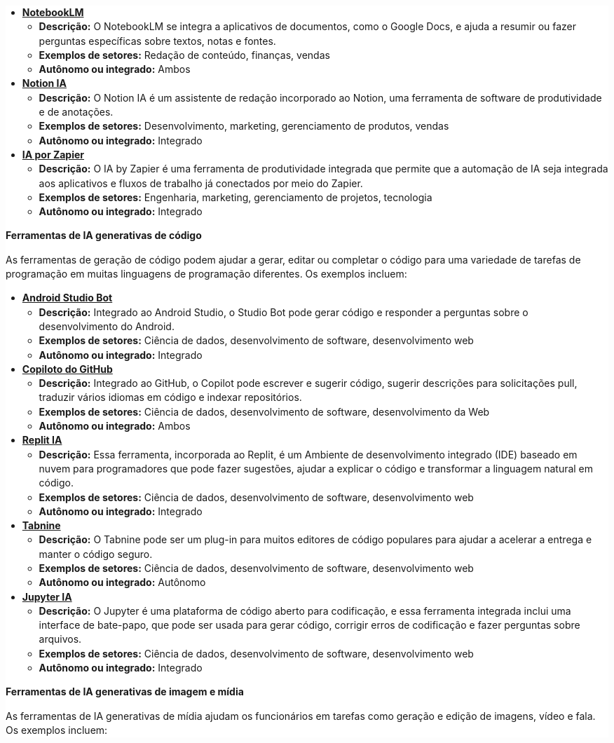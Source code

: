 - [**NotebookLM**](https://notebooklm.google/)
  - **Descrição:** O NotebookLM se integra a aplicativos de documentos, como o Google Docs, e ajuda a resumir ou fazer perguntas específicas sobre textos, notas e fontes.
  - **Exemplos de setores:** Redação de conteúdo, finanças, vendas
  - **Autônomo ou integrado:** Ambos
- [**Notion IA**](https://www.notion.so/product/ai)
  - **Descrição:** O Notion IA é um assistente de redação incorporado ao Notion, uma ferramenta de software de produtividade e de anotações.
  - **Exemplos de setores:** Desenvolvimento, marketing, gerenciamento de produtos, vendas
  - **Autônomo ou integrado:** Integrado
- [**IA por Zapier**](https://zapier.com/apps/ai/integrations)
  - **Descrição:** O IA by Zapier é uma ferramenta de produtividade integrada que permite que a automação de IA seja integrada aos aplicativos e fluxos de trabalho já conectados por meio do Zapier.
  - **Exemplos de setores:** Engenharia, marketing, gerenciamento de projetos, tecnologia
  - **Autônomo ou integrado:** Integrado

**Ferramentas de IA generativas de código**

As ferramentas de geração de código podem ajudar a gerar, editar ou completar o código para uma variedade de tarefas de programação em muitas linguagens de programação diferentes. Os exemplos incluem:

- [**Android Studio Bot**](https://developer.android.com/studio/preview/studio-bot)
  - **Descrição:** Integrado ao Android Studio, o Studio Bot pode gerar código e responder a perguntas sobre o desenvolvimento do Android.
  - **Exemplos de setores:** Ciência de dados, desenvolvimento de software, desenvolvimento web
  - **Autônomo ou integrado:** Integrado
- [**Copiloto do GitHub**](https://github.com/features/copilot)
  - **Descrição:** Integrado ao GitHub, o Copilot pode escrever e sugerir código, sugerir descrições para solicitações pull, traduzir vários idiomas em código e indexar repositórios.
  - **Exemplos de setores:** Ciência de dados, desenvolvimento de software, desenvolvimento da Web
  - **Autônomo ou integrado:** Ambos
- [**Replit IA**](https://replit.com/ai)
  - **Descrição:** Essa ferramenta, incorporada ao Replit, é um Ambiente de desenvolvimento integrado (IDE) baseado em nuvem para programadores que pode fazer sugestões, ajudar a explicar o código e transformar a linguagem natural em código.
  - **Exemplos de setores:** Ciência de dados, desenvolvimento de software, desenvolvimento web
  - **Autônomo ou integrado:** Integrado
- [**Tabnine**](https://www.tabnine.com/)
  - **Descrição:** O Tabnine pode ser um plug-in para muitos editores de código populares para ajudar a acelerar a entrega e manter o código seguro.
  - **Exemplos de setores:** Ciência de dados, desenvolvimento de software, desenvolvimento web
  - **Autônomo ou integrado:** Autônomo
- [**Jupyter IA**](https://jupyter-ai.readthedocs.io/en/latest/)
  - **Descrição:** O Jupyter é uma plataforma de código aberto para codificação, e essa ferramenta integrada inclui uma interface de bate-papo, que pode ser usada para gerar código, corrigir erros de codificação e fazer perguntas sobre arquivos.
  - **Exemplos de setores:** Ciência de dados, desenvolvimento de software, desenvolvimento web
  - **Autônomo ou integrado:** Integrado

**Ferramentas de IA generativas de imagem e mídia**

As ferramentas de IA generativas de mídia ajudam os funcionários em tarefas como geração e edição de imagens, vídeo e fala. Os exemplos incluem:
